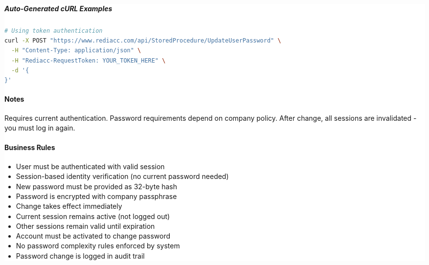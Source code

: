 ##### Auto-Generated cURL Examples

```bash
# Using token authentication
curl -X POST "https://www.rediacc.com/api/StoredProcedure/UpdateUserPassword" \
  -H "Content-Type: application/json" \
  -H "Rediacc-RequestToken: YOUR_TOKEN_HERE" \
  -d '{
}'
```

#### Notes

Requires current authentication. Password requirements depend on company policy. After change, all sessions are invalidated - you must log in again.

#### Business Rules

- User must be authenticated with valid session
- Session-based identity verification (no current password needed)
- New password must be provided as 32-byte hash
- Password is encrypted with company passphrase
- Change takes effect immediately
- Current session remains active (not logged out)
- Other sessions remain valid until expiration
- Account must be activated to change password
- No password complexity rules enforced by system
- Password change is logged in audit trail

